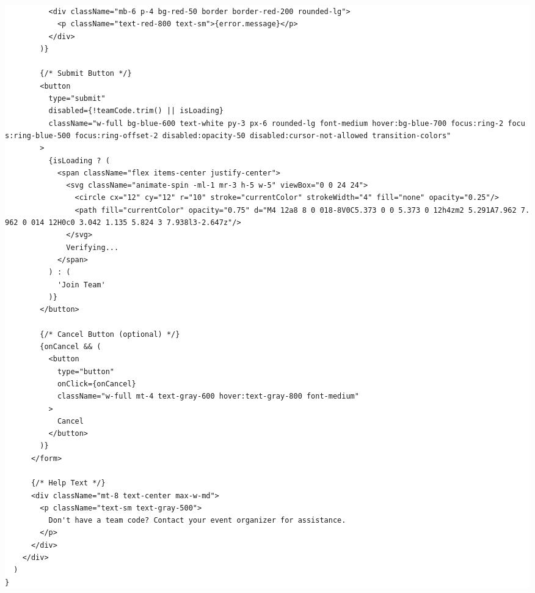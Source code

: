 ```tsx
          <div className="mb-6 p-4 bg-red-50 border border-red-200 rounded-lg">
            <p className="text-red-800 text-sm">{error.message}</p>
          </div>
        )}

        {/* Submit Button */}
        <button
          type="submit"
          disabled={!teamCode.trim() || isLoading}
          className="w-full bg-blue-600 text-white py-3 px-6 rounded-lg font-medium hover:bg-blue-700 focus:ring-2 focus:ring-blue-500 focus:ring-offset-2 disabled:opacity-50 disabled:cursor-not-allowed transition-colors"
        >
          {isLoading ? (
            <span className="flex items-center justify-center">
              <svg className="animate-spin -ml-1 mr-3 h-5 w-5" viewBox="0 0 24 24">
                <circle cx="12" cy="12" r="10" stroke="currentColor" strokeWidth="4" fill="none" opacity="0.25"/>
                <path fill="currentColor" opacity="0.75" d="M4 12a8 8 0 018-8V0C5.373 0 0 5.373 0 12h4zm2 5.291A7.962 7.962 0 014 12H0c0 3.042 1.135 5.824 3 7.938l3-2.647z"/>
              </svg>
              Verifying...
            </span>
          ) : (
            'Join Team'
          )}
        </button>

        {/* Cancel Button (optional) */}
        {onCancel && (
          <button
            type="button"
            onClick={onCancel}
            className="w-full mt-4 text-gray-600 hover:text-gray-800 font-medium"
          >
            Cancel
          </button>
        )}
      </form>

      {/* Help Text */}
      <div className="mt-8 text-center max-w-md">
        <p className="text-sm text-gray-500">
          Don't have a team code? Contact your event organizer for assistance.
        </p>
      </div>
    </div>
  )
}
```
